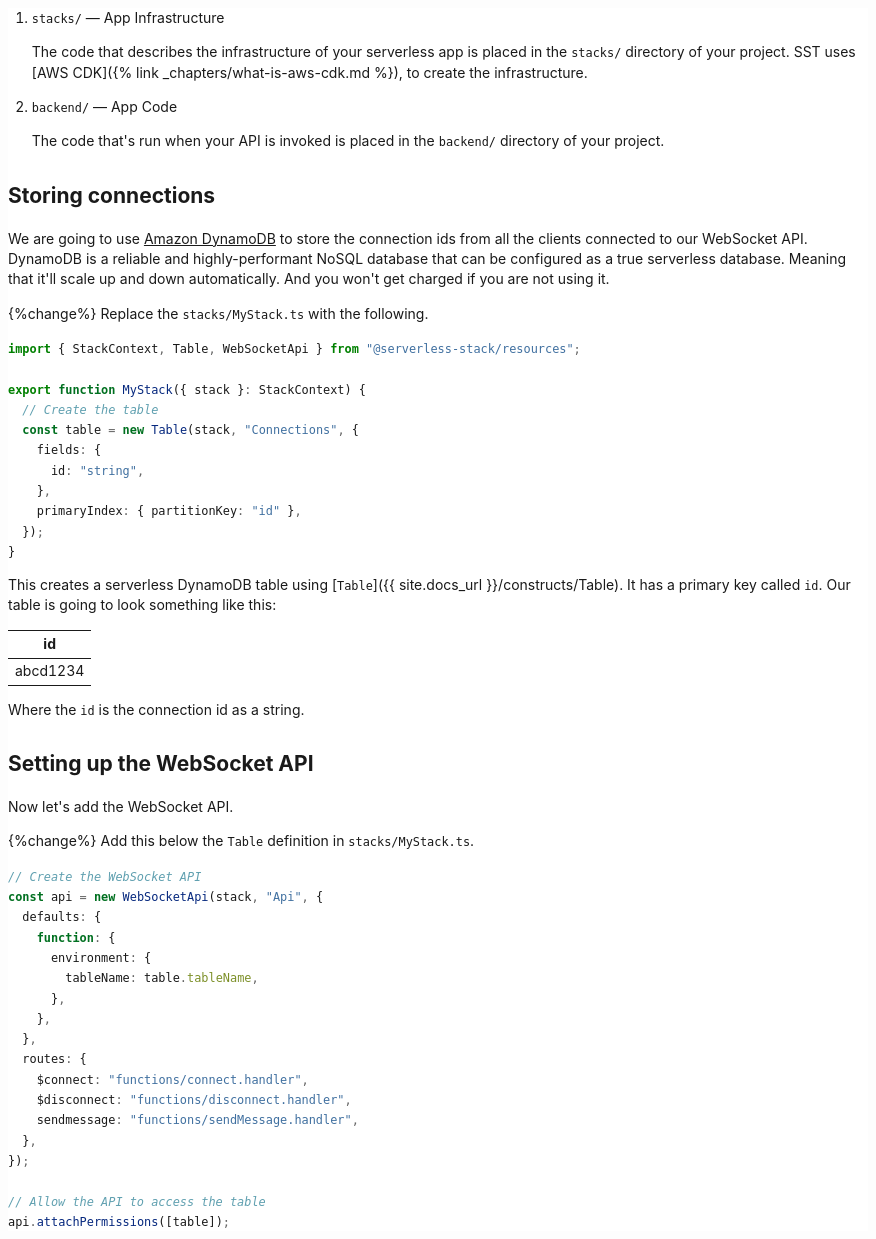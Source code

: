 1. `stacks/` — App Infrastructure

   The code that describes the infrastructure of your serverless app is placed in the `stacks/` directory of your project. SST uses [AWS CDK]({% link _chapters/what-is-aws-cdk.md %}), to create the infrastructure.

2. `backend/` — App Code

   The code that's run when your API is invoked is placed in the `backend/` directory of your project.

## Storing connections

We are going to use [Amazon DynamoDB](https://aws.amazon.com/dynamodb/) to store the connection ids from all the clients connected to our WebSocket API. DynamoDB is a reliable and highly-performant NoSQL database that can be configured as a true serverless database. Meaning that it'll scale up and down automatically. And you won't get charged if you are not using it.

{%change%} Replace the `stacks/MyStack.ts` with the following.

```ts
import { StackContext, Table, WebSocketApi } from "@serverless-stack/resources";

export function MyStack({ stack }: StackContext) {
  // Create the table
  const table = new Table(stack, "Connections", {
    fields: {
      id: "string",
    },
    primaryIndex: { partitionKey: "id" },
  });
}
```

This creates a serverless DynamoDB table using [`Table`]({{ site.docs_url }}/constructs/Table). It has a primary key called `id`. Our table is going to look something like this:

| id       |
| -------- |
| abcd1234 |

Where the `id` is the connection id as a string.

## Setting up the WebSocket API

Now let's add the WebSocket API.

{%change%} Add this below the `Table` definition in `stacks/MyStack.ts`.

```ts
// Create the WebSocket API
const api = new WebSocketApi(stack, "Api", {
  defaults: {
    function: {
      environment: {
        tableName: table.tableName,
      },
    },
  },
  routes: {
    $connect: "functions/connect.handler",
    $disconnect: "functions/disconnect.handler",
    sendmessage: "functions/sendMessage.handler",
  },
});

// Allow the API to access the table
api.attachPermissions([table]);

```